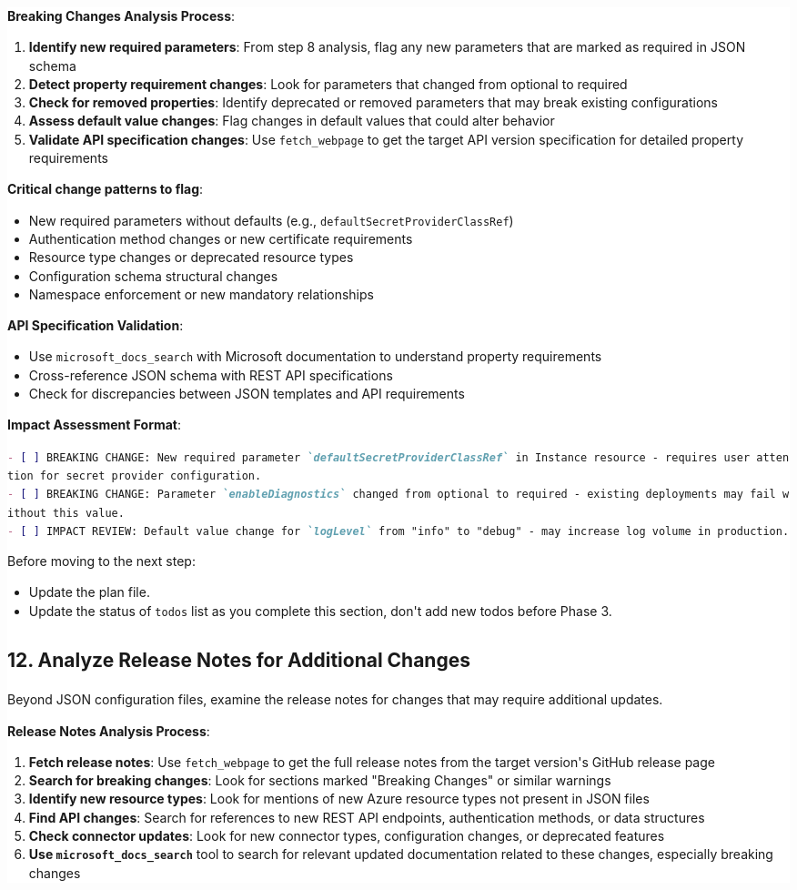 **Breaking Changes Analysis Process**:
1. **Identify new required parameters**: From step 8 analysis, flag any new parameters that are marked as required in JSON schema
2. **Detect property requirement changes**: Look for parameters that changed from optional to required
3. **Check for removed properties**: Identify deprecated or removed parameters that may break existing configurations
4. **Assess default value changes**: Flag changes in default values that could alter behavior
5. **Validate API specification changes**: Use `fetch_webpage` to get the target API version specification for detailed property requirements


**Critical change patterns to flag**:
- New required parameters without defaults (e.g., `defaultSecretProviderClassRef`)
- Authentication method changes or new certificate requirements
- Resource type changes or deprecated resource types
- Configuration schema structural changes
- Namespace enforcement or new mandatory relationships


**API Specification Validation**:
- Use `microsoft_docs_search` with Microsoft documentation to understand property requirements
- Cross-reference JSON schema with REST API specifications
- Check for discrepancies between JSON templates and API requirements

**Impact Assessment Format**:
```markdown
- [ ] BREAKING CHANGE: New required parameter `defaultSecretProviderClassRef` in Instance resource - requires user attention for secret provider configuration.
- [ ] BREAKING CHANGE: Parameter `enableDiagnostics` changed from optional to required - existing deployments may fail without this value.
- [ ] IMPACT REVIEW: Default value change for `logLevel` from "info" to "debug" - may increase log volume in production.
```

Before moving to the next step:
- Update the plan file.
- Update the status of `todos` list as you complete this section, don't add new todos before Phase 3.

## 12. Analyze Release Notes for Additional Changes

Beyond JSON configuration files, examine the release notes for changes that may require additional updates.

**Release Notes Analysis Process**:
1. **Fetch release notes**: Use `fetch_webpage` to get the full release notes from the target version's GitHub release page
2. **Search for breaking changes**: Look for sections marked "Breaking Changes" or similar warnings
3. **Identify new resource types**: Look for mentions of new Azure resource types not present in JSON files
4. **Find API changes**: Search for references to new REST API endpoints, authentication methods, or data structures
5. **Check connector updates**: Look for new connector types, configuration changes, or deprecated features
6. **Use `microsoft_docs_search`** tool to search for relevant updated documentation related to these changes, especially breaking changes
